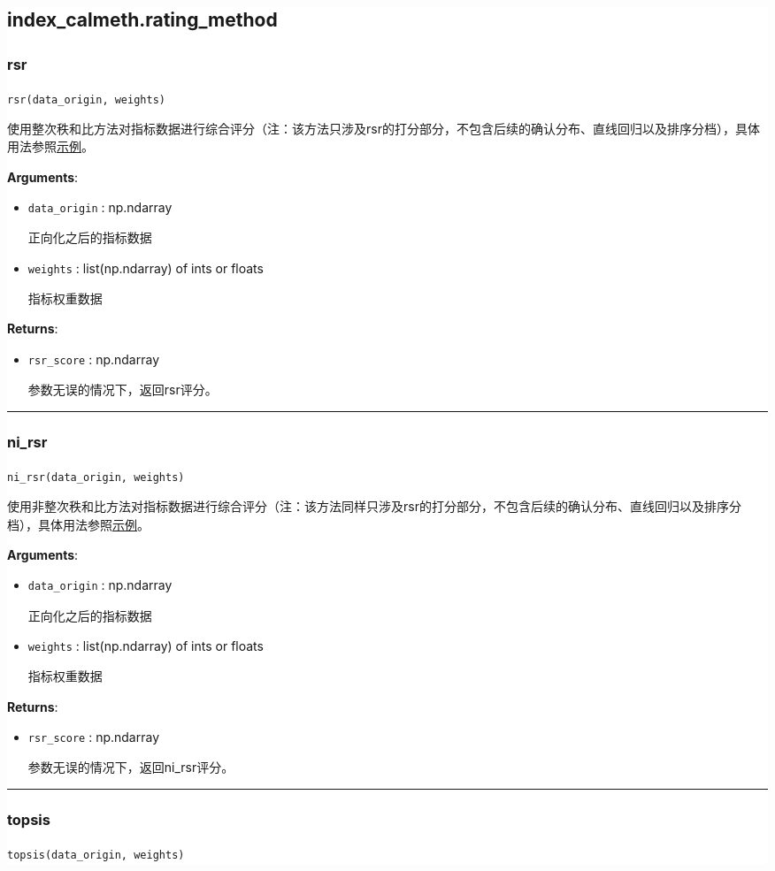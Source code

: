 ## index_calmeth.rating_method
### rsr

```python
rsr(data_origin, weights)
```

使用整次秩和比方法对指标数据进行综合评分（注：该方法只涉及rsr的打分部分，不包含后续的确认分布、直线回归以及排序分档），具体用法参照[示例](../examples/index_calmeth.md#rsr)。

**Arguments**:

- `data_origin` : np.ndarray
  
  正向化之后的指标数据

- `weights` : list(np.ndarray) of ints or floats
  
  指标权重数据

**Returns**:

- `rsr_score` : np.ndarray
  
  参数无误的情况下，返回rsr评分。

---
### ni_rsr

```python
ni_rsr(data_origin, weights)
```

使用非整次秩和比方法对指标数据进行综合评分（注：该方法同样只涉及rsr的打分部分，不包含后续的确认分布、直线回归以及排序分档），具体用法参照[示例](../examples/index_calmeth.md#ni_rsr)。

**Arguments**:

- `data_origin` : np.ndarray
  
  正向化之后的指标数据

- `weights` : list(np.ndarray) of ints or floats
  
  指标权重数据

**Returns**:

- `rsr_score` : np.ndarray
  
  参数无误的情况下，返回ni_rsr评分。

---
### topsis

```python
topsis(data_origin, weights)
```
